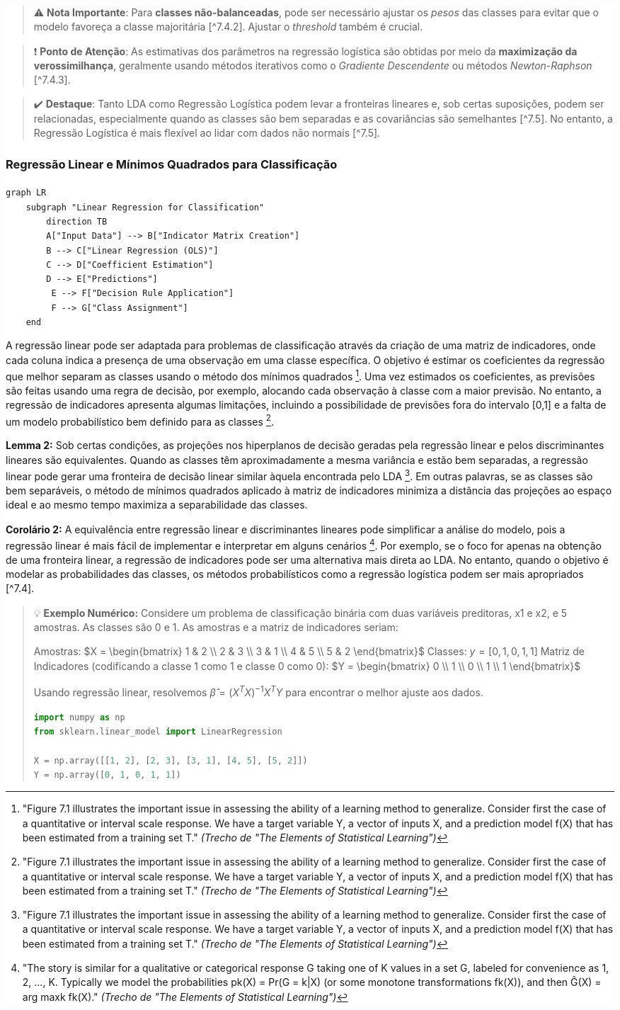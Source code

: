 > ⚠️ **Nota Importante**: Para **classes não-balanceadas**, pode ser necessário ajustar os *pesos* das classes para evitar que o modelo favoreça a classe majoritária [^7.4.2]. Ajustar o *threshold* também é crucial.

> ❗ **Ponto de Atenção**: As estimativas dos parâmetros na regressão logística são obtidas por meio da **maximização da verossimilhança**, geralmente usando métodos iterativos como o *Gradiente Descendente* ou métodos *Newton-Raphson* [^7.4.3].

> ✔️ **Destaque**: Tanto LDA como Regressão Logística podem levar a fronteiras lineares e, sob certas suposições, podem ser relacionadas, especialmente quando as classes são bem separadas e as covariâncias são semelhantes [^7.5]. No entanto, a Regressão Logística é mais flexível ao lidar com dados não normais [^7.5].

### Regressão Linear e Mínimos Quadrados para Classificação
```mermaid
graph LR
    subgraph "Linear Regression for Classification"
        direction TB
        A["Input Data"] --> B["Indicator Matrix Creation"]
        B --> C["Linear Regression (OLS)"]
        C --> D["Coefficient Estimation"]
        D --> E["Predictions"]
         E --> F["Decision Rule Application"]
         F --> G["Class Assignment"]
    end
```

A regressão linear pode ser adaptada para problemas de classificação através da criação de uma matriz de indicadores, onde cada coluna indica a presença de uma observação em uma classe específica. O objetivo é estimar os coeficientes da regressão que melhor separam as classes usando o método dos mínimos quadrados [^7.2]. Uma vez estimados os coeficientes, as previsões são feitas usando uma regra de decisão, por exemplo, alocando cada observação à classe com a maior previsão. No entanto, a regressão de indicadores apresenta algumas limitações, incluindo a possibilidade de previsões fora do intervalo [0,1] e a falta de um modelo probabilístico bem definido para as classes [^7.2].

**Lemma 2:** Sob certas condições, as projeções nos hiperplanos de decisão geradas pela regressão linear e pelos discriminantes lineares são equivalentes. Quando as classes têm aproximadamente a mesma variância e estão bem separadas, a regressão linear pode gerar uma fronteira de decisão linear similar àquela encontrada pelo LDA [^7.2]. Em outras palavras, se as classes são bem separáveis, o método de mínimos quadrados aplicado à matriz de indicadores minimiza a distância das projeções ao espaço ideal e ao mesmo tempo maximiza a separabilidade das classes.

**Corolário 2:** A equivalência entre regressão linear e discriminantes lineares pode simplificar a análise do modelo, pois a regressão linear é mais fácil de implementar e interpretar em alguns cenários [^7.3]. Por exemplo, se o foco for apenas na obtenção de uma fronteira linear, a regressão de indicadores pode ser uma alternativa mais direta ao LDA. No entanto, quando o objetivo é modelar as probabilidades das classes, os métodos probabilísticos como a regressão logística podem ser mais apropriados [^7.4].

> 💡 **Exemplo Numérico:** Considere um problema de classificação binária com duas variáveis preditoras, x1 e x2, e 5 amostras. As classes são 0 e 1. As amostras e a matriz de indicadores seriam:
>
> Amostras:  $X = \begin{bmatrix} 1 & 2 \\ 2 & 3 \\ 3 & 1 \\ 4 & 5 \\ 5 & 2 \end{bmatrix}$
> Classes: $y = [0, 1, 0, 1, 1]$
> Matriz de Indicadores (codificando a classe 1 como 1 e classe 0 como 0): $Y = \begin{bmatrix} 0 \\ 1 \\ 0 \\ 1 \\ 1 \end{bmatrix}$
>
> Usando regressão linear, resolvemos $\hat{\beta} = (X^TX)^{-1}X^TY$ para encontrar o melhor ajuste aos dados.
>
> ```python
> import numpy as np
> from sklearn.linear_model import LinearRegression
>
> X = np.array([[1, 2], [2, 3], [3, 1], [4, 5], [5, 2]])
> Y = np.array([0, 1, 0, 1, 1])

[^7.1]: "The generalization performance of a learning method relates to its prediction capability on independent test data. Assessment of this performance is extremely important in practice, since it guides the choice of learning method or model, and gives us a measure of the quality of the ultimately chosen model." *(Trecho de "The Elements of Statistical Learning")*
[^7.2]: "Figure 7.1 illustrates the important issue in assessing the ability of a learning method to generalize. Consider first the case of a quantitative or interval scale response. We have a target variable Y, a vector of inputs X, and a prediction model f(X) that has been estimated from a training set T." *(Trecho de "The Elements of Statistical Learning")*
[^7.3]: "The story is similar for a qualitative or categorical response G taking one of K values in a set G, labeled for convenience as 1, 2, ..., K. Typically we model the probabilities pk(X) = Pr(G = k|X) (or some monotone transformations fk(X)), and then Ĝ(X) = arg maxk fk(X)." *(Trecho de "The Elements of Statistical Learning")*
[^7.3.1]: "Test error, also referred to as generalization error, is the prediction error over an independent test sample" *(Trecho de "The Elements of Statistical Learning")*
[^7.3.2]: "The first term is the variance of the target around its true mean f(x0), and cannot be avoided no matter how well we estimate